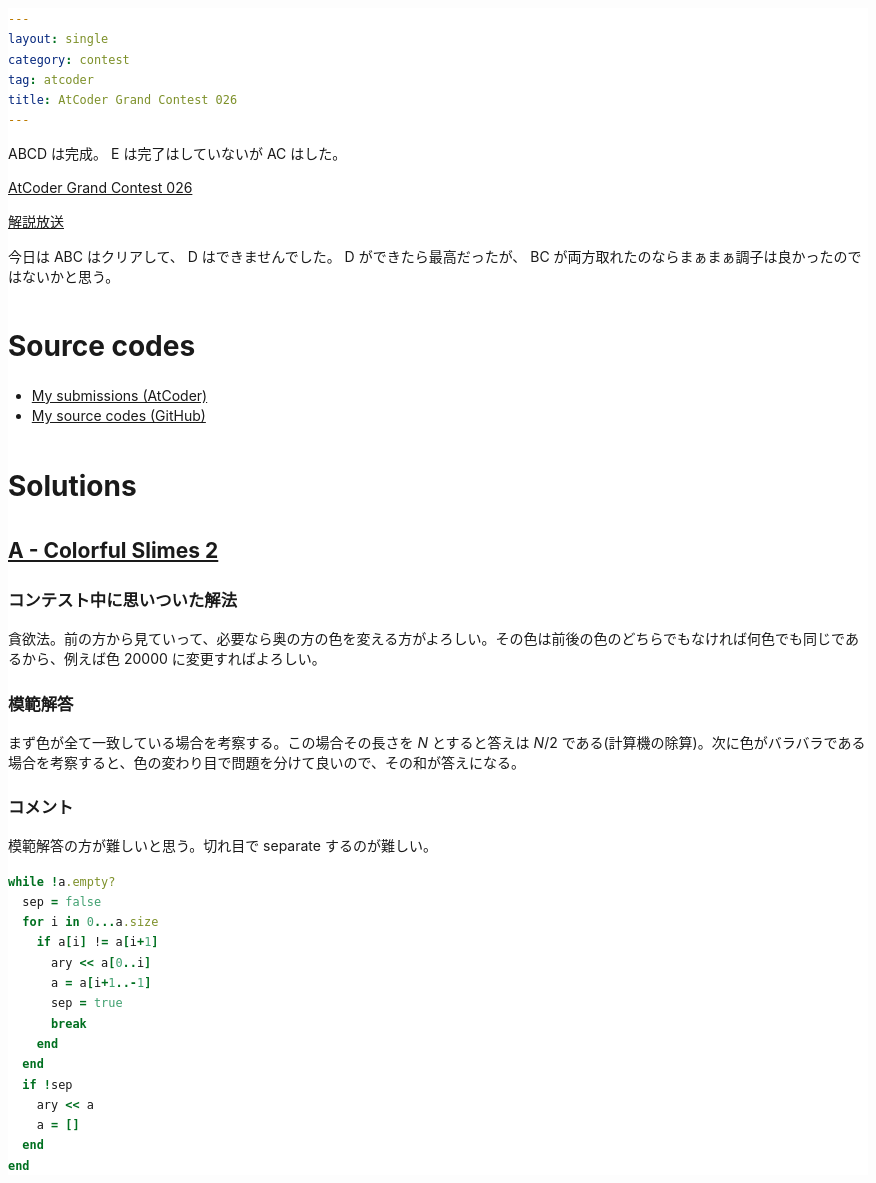 ```yaml
---
layout: single
category: contest
tag: atcoder
title: AtCoder Grand Contest 026
---
```


ABCD は完成。 E は完了はしていないが AC はした。

[AtCoder Grand Contest 026](https://atcoder.jp/contests/agc026)

[解説放送](https://youtu.be/eB0eT-948Vw)

今日は ABC はクリアして、 D はできませんでした。 D ができたら最高だったが、 BC が両方取れたのならまぁまぁ調子は良かったのではないかと思う。

# Source codes

- [My submissions (AtCoder)](https://atcoder.jp/contests/agc026/submissions?f.User=kazunetakahashi)
- [My source codes (GitHub)](https://github.com/kazunetakahashi/atcoder/tree/master/2018/0714_AGC026)

# Solutions

## [A - Colorful Slimes 2](https://atcoder.jp/contests/agc026/tasks/agc026_a)

### コンテスト中に思いついた解法

貪欲法。前の方から見ていって、必要なら奥の方の色を変える方がよろしい。その色は前後の色のどちらでもなければ何色でも同じであるから、例えば色 $20000$ に変更すればよろしい。

### 模範解答

まず色が全て一致している場合を考察する。この場合その長さを $N$ とすると答えは $N/2$ である(計算機の除算)。次に色がバラバラである場合を考察すると、色の変わり目で問題を分けて良いので、その和が答えになる。

### コメント

模範解答の方が難しいと思う。切れ目で separate するのが難しい。

```ruby
while !a.empty?
  sep = false
  for i in 0...a.size
    if a[i] != a[i+1]
      ary << a[0..i]
      a = a[i+1..-1]
      sep = true
      break
    end
  end
  if !sep
    ary << a
    a = []
  end
end
```
